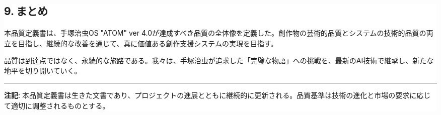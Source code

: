 ## 9. まとめ

本品質定義書は、手塚治虫OS "ATOM" ver 4.0が達成すべき品質の全体像を定義した。創作物の芸術的品質とシステムの技術的品質の両立を目指し、継続的な改善を通じて、真に価値ある創作支援システムの実現を目指す。

品質は到達点ではなく、永続的な旅路である。我々は、手塚治虫が追求した「完璧な物語」への挑戦を、最新のAI技術で継承し、新たな地平を切り開いていく。

---

**注記**: 本品質定義書は生きた文書であり、プロジェクトの進展とともに継続的に更新される。品質基準は技術の進化と市場の要求に応じて適切に調整されるものとする。
